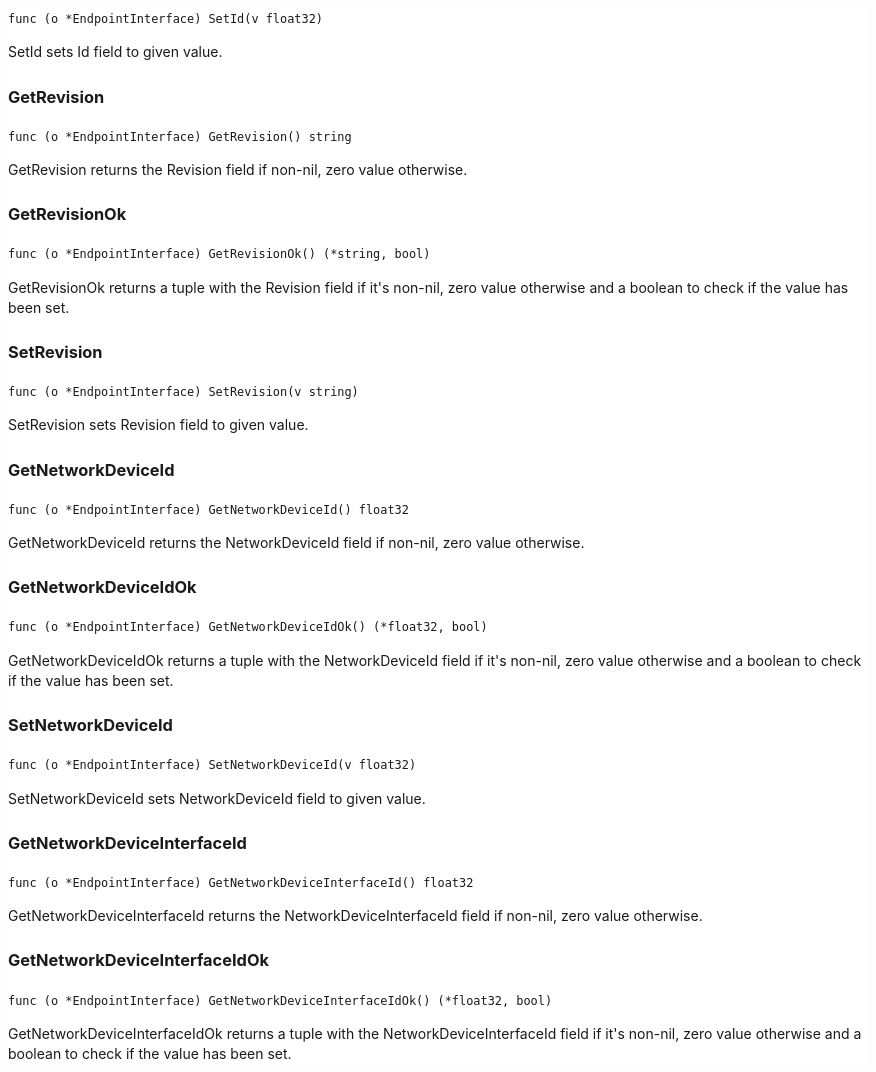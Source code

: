 `func (o *EndpointInterface) SetId(v float32)`

SetId sets Id field to given value.


### GetRevision

`func (o *EndpointInterface) GetRevision() string`

GetRevision returns the Revision field if non-nil, zero value otherwise.

### GetRevisionOk

`func (o *EndpointInterface) GetRevisionOk() (*string, bool)`

GetRevisionOk returns a tuple with the Revision field if it's non-nil, zero value otherwise
and a boolean to check if the value has been set.

### SetRevision

`func (o *EndpointInterface) SetRevision(v string)`

SetRevision sets Revision field to given value.


### GetNetworkDeviceId

`func (o *EndpointInterface) GetNetworkDeviceId() float32`

GetNetworkDeviceId returns the NetworkDeviceId field if non-nil, zero value otherwise.

### GetNetworkDeviceIdOk

`func (o *EndpointInterface) GetNetworkDeviceIdOk() (*float32, bool)`

GetNetworkDeviceIdOk returns a tuple with the NetworkDeviceId field if it's non-nil, zero value otherwise
and a boolean to check if the value has been set.

### SetNetworkDeviceId

`func (o *EndpointInterface) SetNetworkDeviceId(v float32)`

SetNetworkDeviceId sets NetworkDeviceId field to given value.


### GetNetworkDeviceInterfaceId

`func (o *EndpointInterface) GetNetworkDeviceInterfaceId() float32`

GetNetworkDeviceInterfaceId returns the NetworkDeviceInterfaceId field if non-nil, zero value otherwise.

### GetNetworkDeviceInterfaceIdOk

`func (o *EndpointInterface) GetNetworkDeviceInterfaceIdOk() (*float32, bool)`

GetNetworkDeviceInterfaceIdOk returns a tuple with the NetworkDeviceInterfaceId field if it's non-nil, zero value otherwise
and a boolean to check if the value has been set.
